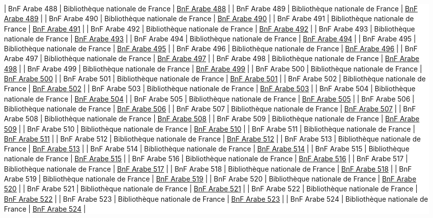 | BnF Arabe 488                         | Bibliothèque nationale de France | [BnF Arabe 488](http://gallica.bnf.fr/ark:/12148/btv1b110045971) |
| BnF Arabe 489                         | Bibliothèque nationale de France | [BnF Arabe 489](http://gallica.bnf.fr/ark:/12148/btv1b11004348n) |
| BnF Arabe 490                         | Bibliothèque nationale de France | [BnF Arabe 490](http://gallica.bnf.fr/ark:/12148/btv1b110051593) |
| BnF Arabe 491                         | Bibliothèque nationale de France | [BnF Arabe 491](http://gallica.bnf.fr/ark:/12148/btv1b10511103d) |
| BnF Arabe 492                         | Bibliothèque nationale de France | [BnF Arabe 492](http://gallica.bnf.fr/ark:/12148/btv1b11005160g) |
| BnF Arabe 493                         | Bibliothèque nationale de France | [BnF Arabe 493](http://gallica.bnf.fr/ark:/12148/btv1b11005161x) |
| BnF Arabe 494                         | Bibliothèque nationale de France | [BnF Arabe 494](http://gallica.bnf.fr/ark:/12148/btv1b11005162c) |
| BnF Arabe 495                         | Bibliothèque nationale de France | [BnF Arabe 495](http://gallica.bnf.fr/ark:/12148/btv1b110045380) |
| BnF Arabe 496                         | Bibliothèque nationale de France | [BnF Arabe 496](http://gallica.bnf.fr/ark:/12148/btv1b110042844) |
| BnF Arabe 497                         | Bibliothèque nationale de France | [BnF Arabe 497](http://gallica.bnf.fr/ark:/12148/btv1b110051648) |
| BnF Arabe 498                         | Bibliothèque nationale de France | [BnF Arabe 498](http://gallica.bnf.fr/ark:/12148/btv1b110045418) |
| BnF Arabe 499                         | Bibliothèque nationale de France | [BnF Arabe 499](http://gallica.bnf.fr/ark:/12148/btv1b11004285k) |
| BnF Arabe 500                         | Bibliothèque nationale de France | [BnF Arabe 500](http://gallica.bnf.fr/ark:/12148/btv1b110043493) |
| BnF Arabe 501                         | Bibliothèque nationale de France | [BnF Arabe 501](http://gallica.bnf.fr/ark:/12148/btv1b110042861) |
| BnF Arabe 502                         | Bibliothèque nationale de France | [BnF Arabe 502](http://gallica.bnf.fr/ark:/12148/btv1b11004287g) |
| BnF Arabe 503                         | Bibliothèque nationale de France | [BnF Arabe 503](http://gallica.bnf.fr/ark:/12148/btv1b11005144f) |
| BnF Arabe 504                         | Bibliothèque nationale de France | [BnF Arabe 504](http://gallica.bnf.fr/ark:/12148/btv1b110051146) |
| BnF Arabe 505                         | Bibliothèque nationale de France | [BnF Arabe 505](http://gallica.bnf.fr/ark:/12148/btv1b11004350g) |
| BnF Arabe 506                         | Bibliothèque nationale de France | [BnF Arabe 506](http://gallica.bnf.fr/ark:/12148/btv1b11004288x) |
| BnF Arabe 507                         | Bibliothèque nationale de France | [BnF Arabe 507](http://gallica.bnf.fr/ark:/12148/btv1b11004542q) |
| BnF Arabe 508                         | Bibliothèque nationale de France | [BnF Arabe 508](http://gallica.bnf.fr/ark:/12148/btv1b11004289c) |
| BnF Arabe 509                         | Bibliothèque nationale de France | [BnF Arabe 509](http://gallica.bnf.fr/ark:/12148/btv1b11004290r) |
| BnF Arabe 510                         | Bibliothèque nationale de France | [BnF Arabe 510](http://gallica.bnf.fr/ark:/12148/btv1b11005156r) |
| BnF Arabe 511                         | Bibliothèque nationale de France | [BnF Arabe 511](http://gallica.bnf.fr/ark:/12148/btv1b110045435) |
| BnF Arabe 512                         | Bibliothèque nationale de France | [BnF Arabe 512](http://gallica.bnf.fr/ark:/12148/btv1b110042916) |
| BnF Arabe 513                         | Bibliothèque nationale de France | [BnF Arabe 513](http://gallica.bnf.fr/ark:/12148/btv1b11005165q) |
| BnF Arabe 514                         | Bibliothèque nationale de France | [BnF Arabe 514](http://gallica.bnf.fr/ark:/12148/btv1b110051665) |
| BnF Arabe 515                         | Bibliothèque nationale de France | [BnF Arabe 515](http://gallica.bnf.fr/ark:/12148/btv1b11004997j) |
| BnF Arabe 516                         | Bibliothèque nationale de France | [BnF Arabe 516](http://gallica.bnf.fr/ark:/12148/btv1b110049980) |
| BnF Arabe 517                         | Bibliothèque nationale de France | [BnF Arabe 517](http://gallica.bnf.fr/ark:/12148/btv1b11004292n) |
| BnF Arabe 518                         | Bibliothèque nationale de France | [BnF Arabe 518](http://gallica.bnf.fr/ark:/12148/btv1b11004999f) |
| BnF Arabe 519                         | Bibliothèque nationale de France | [BnF Arabe 519](http://gallica.bnf.fr/ark:/12148/btv1b11004351x) |
| BnF Arabe 520                         | Bibliothèque nationale de France | [BnF Arabe 520](http://gallica.bnf.fr/ark:/12148/btv1b11005000m) |
| BnF Arabe 521                         | Bibliothèque nationale de France | [BnF Arabe 521](http://gallica.bnf.fr/ark:/12148/btv1b110042933) |
| BnF Arabe 522                         | Bibliothèque nationale de France | [BnF Arabe 522](http://gallica.bnf.fr/ark:/12148/btv1b11004544m) |
| BnF Arabe 523                         | Bibliothèque nationale de France | [BnF Arabe 523](http://gallica.bnf.fr/ark:/12148/btv1b110050012) |
| BnF Arabe 524                         | Bibliothèque nationale de France | [BnF Arabe 524](http://gallica.bnf.fr/ark:/12148/btv1b11005002h) |